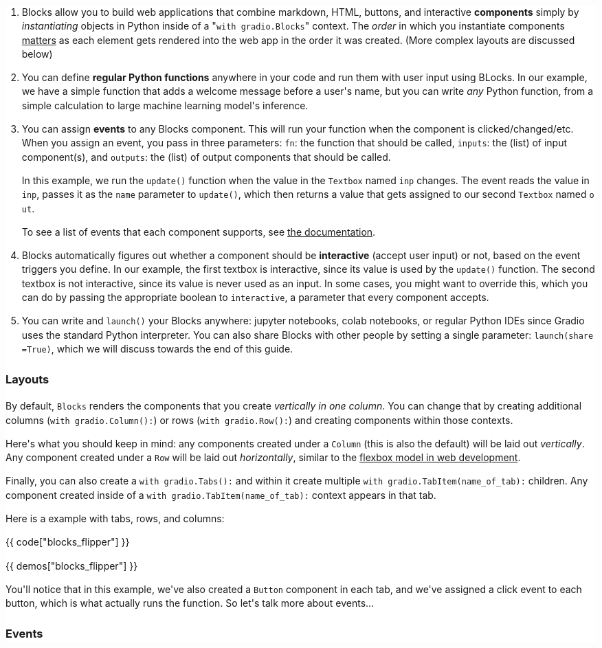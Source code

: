 1. Blocks allow you to build web applications that combine markdown, HTML, buttons, and interactive **components** simply by *instantiating* objects in Python inside of a "`with gradio.Blocks`" context. The *order* in which you instantiate components <u>matters</u> as each element gets rendered into the web app in the order it was created. (More complex layouts are discussed below)

2. You can define **regular Python functions** anywhere in your code and run them with user input using BLocks. In our example, we have a simple function that adds a welcome message before a user's name, but you can write *any* Python function, from a simple calculation to large machine learning model's inference.

3. You can assign **events** to any Blocks component. This will run your function when the component is clicked/changed/etc. When you assign an event, you pass in three parameters: `fn`: the function  that should be called, `inputs`: the (list) of input component(s), and `outputs`: the (list) of output components that should be called.<p /> 
In this example, we run the `update()` function when the value in the `Textbox` named `inp` changes. The event reads the value in `inp`, passes it as the `name` parameter to `update()`, which then returns a value that gets assigned to our second `Textbox` named `out`. <p /> To see a list of events that each component supports, see [the documentation](https://www.gradio.app/docs).


4. Blocks automatically figures out whether a component should be **interactive** (accept user input) or not, based on the event triggers you define. In our example, the first textbox is interactive, since its value is used by the `update()` function. The second textbox is not interactive, since its value is never used as an input. In some cases, you might want to override this, which you can do by passing the appropriate boolean to `interactive`, a  parameter that every component accepts.

5. You can write and `launch()` your Blocks anywhere: jupyter notebooks, colab notebooks, or regular Python IDEs since Gradio uses the standard Python interpreter. You can also share Blocks with other people by setting a single parameter: `launch(share=True)`, which we will discuss towards the end of this guide.

### Layouts

By default, `Blocks` renders the components that you create *vertically in one column*. You can change that by creating additional columns (`with gradio.Column():`) or rows (`with gradio.Row():`) and creating components within those contexts.

Here's what you should keep in mind: any components created under a `Column` (this is also the default) will be laid out *vertically*. Any component created under a `Row` will be laid out *horizontally*, similar to the [flexbox model in web development](https://developer.mozilla.org/en-US/docs/Web/CSS/CSS_Flexible_Box_Layout/Basic_Concepts_of_Flexbox).

Finally, you can also create a `with gradio.Tabs():` and within it create multiple  `with gradio.TabItem(name_of_tab):` children. Any component created inside of a `with gradio.TabItem(name_of_tab):` context appears in that tab.

Here is a example with tabs, rows, and columns:

{{ code["blocks_flipper"] }}

{{ demos["blocks_flipper"] }}

You'll notice that in this example, we've also created a `Button` component in each tab, and we've assigned a click event to each button, which is what actually runs the function. So let's talk more about events... 

### Events

